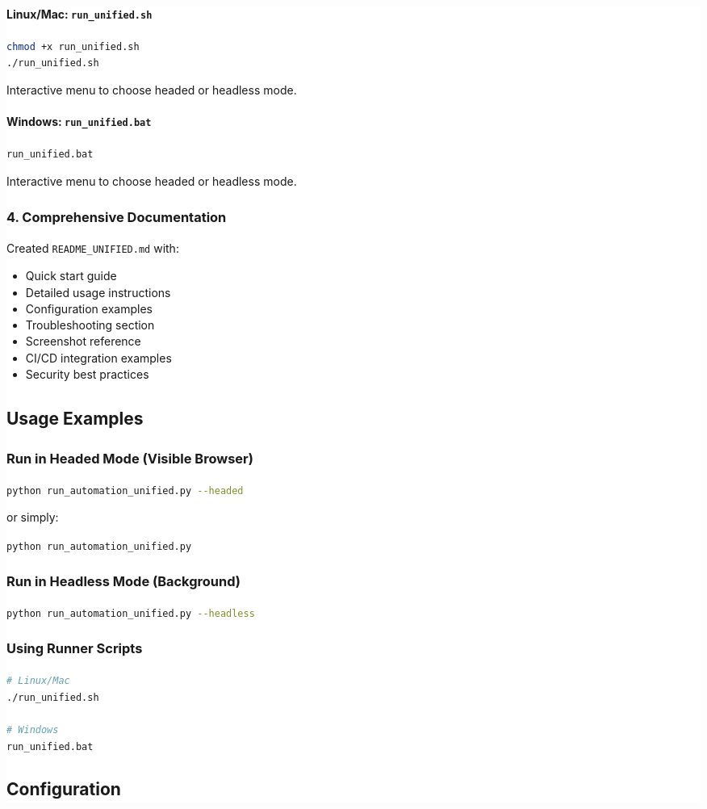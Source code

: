 #### Linux/Mac: `run_unified.sh`
```bash
chmod +x run_unified.sh
./run_unified.sh
```

Interactive menu to choose headed or headless mode.

#### Windows: `run_unified.bat`
```cmd
run_unified.bat
```

Interactive menu to choose headed or headless mode.

### 4. Comprehensive Documentation

Created `README_UNIFIED.md` with:
- Quick start guide
- Detailed usage instructions
- Configuration examples
- Troubleshooting section
- Screenshot reference
- CI/CD integration examples
- Security best practices

## Usage Examples

### Run in Headed Mode (Visible Browser)
```bash
python run_automation_unified.py --headed
```
or simply:
```bash
python run_automation_unified.py
```

### Run in Headless Mode (Background)
```bash
python run_automation_unified.py --headless
```

### Using Runner Scripts
```bash
# Linux/Mac
./run_unified.sh

# Windows
run_unified.bat
```

## Configuration
